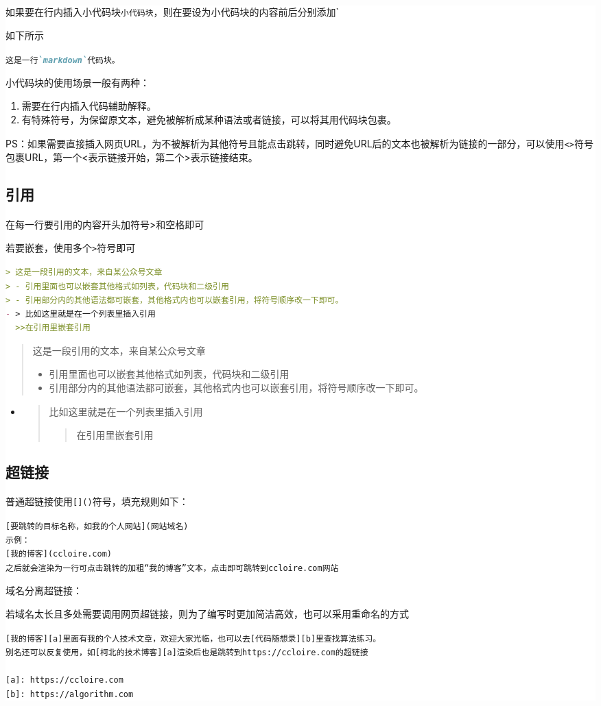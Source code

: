 如果要在行内插入小代码块`小代码块`，则在要设为小代码块的内容前后分别添加`

如下所示

````markdown
这是一行`markdown`代码块。
````

小代码块的使用场景一般有两种：

1. 需要在行内插入代码辅助解释。
2. 有特殊符号，为保留原文本，避免被解析成某种语法或者链接，可以将其用代码块包裹。

PS：如果需要直接插入网页URL，为不被解析为其他符号且能点击跳转，同时避免URL后的文本也被解析为链接的一部分，可以使用`<>`符号包裹URL，第一个<表示链接开始，第二个>表示链接结束。

## 引用

在每一行要引用的内容开头加符号>和空格即可

若要嵌套，使用多个`>`符号即可

~~~ markdown
> 这是一段引用的文本，来自某公众号文章
> - 引用里面也可以嵌套其他格式如列表，代码块和二级引用
> - 引用部分内的其他语法都可嵌套，其他格式内也可以嵌套引用，将符号顺序改一下即可。
- > 比如这里就是在一个列表里插入引用
  >>在引用里嵌套引用
~~~

> 这是一段引用的文本，来自某公众号文章
> - 引用里面也可以嵌套其他格式如列表，代码块和二级引用
> - 引用部分内的其他语法都可嵌套，其他格式内也可以嵌套引用，将符号顺序改一下即可。
- > 比如这里就是在一个列表里插入引用
  > >在引用里嵌套引用

## 超链接

普通超链接使用`[]()`符号，填充规则如下：

```txt
[要跳转的目标名称，如我的个人网站](网站域名)
示例：
[我的博客](ccloire.com)
之后就会渲染为一行可点击跳转的加粗“我的博客”文本，点击即可跳转到ccloire.com网站
```

域名分离超链接：

若域名太长且多处需要调用网页超链接，则为了编写时更加简洁高效，也可以采用重命名的方式

```txt
[我的博客][a]里面有我的个人技术文章，欢迎大家光临，也可以去[代码随想录][b]里查找算法练习。
别名还可以反复使用，如[柯北的技术博客][a]渲染后也是跳转到https://ccloire.com的超链接

[a]: https://ccloire.com
[b]: https://algorithm.com
```


[^1]: 网站有两个<https://ccloire.com>或<https://ccloire2.com>